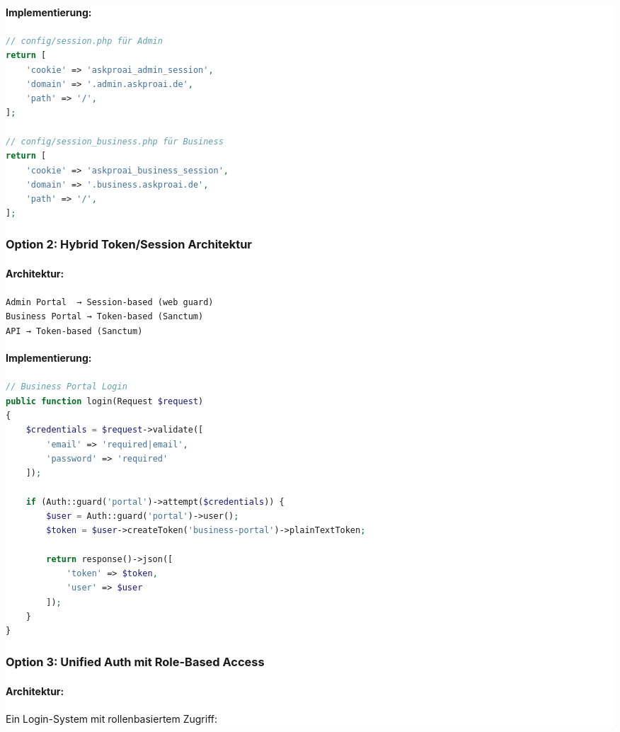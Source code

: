 #### Implementierung:
```php
// config/session.php für Admin
return [
    'cookie' => 'askproai_admin_session',
    'domain' => '.admin.askproai.de',
    'path' => '/',
];

// config/session_business.php für Business
return [
    'cookie' => 'askproai_business_session',
    'domain' => '.business.askproai.de',
    'path' => '/',
];
```

### **Option 2: Hybrid Token/Session Architektur**

#### Architektur:
```
Admin Portal  → Session-based (web guard)
Business Portal → Token-based (Sanctum)
API → Token-based (Sanctum)
```

#### Implementierung:
```php
// Business Portal Login
public function login(Request $request)
{
    $credentials = $request->validate([
        'email' => 'required|email',
        'password' => 'required'
    ]);

    if (Auth::guard('portal')->attempt($credentials)) {
        $user = Auth::guard('portal')->user();
        $token = $user->createToken('business-portal')->plainTextToken;
        
        return response()->json([
            'token' => $token,
            'user' => $user
        ]);
    }
}
```

### **Option 3: Unified Auth mit Role-Based Access**

#### Architektur:
Ein Login-System mit rollenbasiertem Zugriff:
